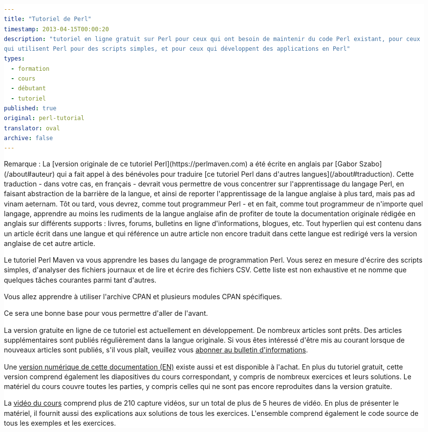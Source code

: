 ```yaml
---
title: "Tutoriel de Perl"
timestamp: 2013-04-15T00:00:20
description: "tutoriel en ligne gratuit sur Perl pour ceux qui ont besoin de maintenir du code Perl existant, pour ceux qui utilisent Perl pour des scripts simples, et pour ceux qui développent des applications en Perl"
types:
  - formation
  - cours
  - débutant
  - tutoriel
published: true
original: perl-tutorial
translator: oval
archive: false
---
```


<div class="main-content">
Remarque : La [version originale de ce tutoriel Perl](https://perlmaven.com) a été écrite en anglais par [Gabor Szabo](/about#auteur) qui a fait appel à des bénévoles pour traduire [ce tutoriel Perl dans d'autres langues](/about#traduction). Cette traduction - dans votre cas, en français - devrait vous permettre de vous concentrer sur l'apprentissage du langage Perl, en faisant abstraction de la barrière de la langue, et ainsi de reporter l'apprentissage de la langue anglaise à plus tard, mais pas ad vinam aeternam. Tôt ou tard, vous devrez, comme tout programmeur Perl - et en fait, comme tout programmeur de n'importe quel langage, apprendre au moins les rudiments de la langue anglaise afin de profiter de toute la documentation originale rédigée en anglais sur différents supports : livres, forums, bulletins en ligne d'informations, blogues, etc. Tout hyperlien qui est contenu dans un article écrit dans une langue et qui référence un autre article non encore traduit dans cette langue est redirigé vers la version anglaise de cet autre article.
</div>

Le tutoriel Perl Maven va vous apprendre les bases du langage de programmation Perl.
Vous serez en mesure d'écrire des scripts simples, d'analyser des fichiers journaux et de lire et écrire des fichiers CSV.
Cette liste est non exhaustive et ne nomme que quelques tâches courantes parmi tant d'autres.

Vous allez apprendre à utiliser l'archive CPAN et plusieurs modules CPAN spécifiques.

Ce sera une bonne base pour vous permettre d'aller de l'avant.

La version gratuite en ligne de ce tutoriel est actuellement en développement. De nombreux articles sont prêts. Des articles supplémentaires sont publiés régulièrement dans la langue originale.
Si vous êtes intéressé d'être mis au courant lorsque de nouveaux articles sont publiés, s'il vous plaît, veuillez vous [abonner au bulletin d'informations](/perl-maven-bulletin-d-informations).

Une [version numérique de cette documentation (EN)](https://perlmaven.com/beginner-perl-maven-e-book) existe aussi et est disponible à l'achat. En plus du tutoriel gratuit, cette version comprend également les diapositives du cours correspondant, y compris de nombreux exercices et leurs solutions. Le matériel du cours couvre toutes les parties, y compris celles qui ne sont pas encore reproduites dans la version gratuite.

La [vidéo du cours](https://perlmaven.com/beginner-perl-maven-video-course) comprend plus de 210 capture vidéos, sur un total de plus de 5 heures de vidéo. En plus de présenter le matériel, il fournit aussi des explications aux solutions de tous les exercices.
L'ensemble comprend également le code source de tous les exemples et les exercices.
